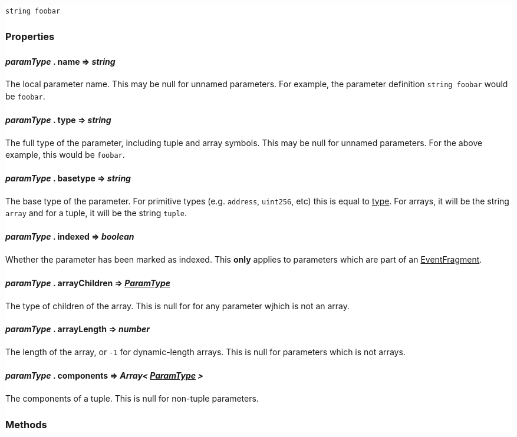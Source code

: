 `string foobar`


### Properties



#### *paramType* . **name** **=>** *string*

The local parameter name. This may be null for unnamed parameters. For example,
the parameter definition `string foobar` would be `foobar`.




#### *paramType* . **type** **=>** *string*

The full type of the parameter, including tuple and array symbols. This may be null
for unnamed parameters. For the above example, this would be `foobar`.




#### *paramType* . **basetype** **=>** *string*

The base type of the parameter. For primitive types (e.g. `address`, `uint256`, etc)
this is equal to [type](./). For arrays, it will be the string `array` and for
a tuple, it will be the string `tuple`.




#### *paramType* . **indexed** **=>** *boolean*

Whether the parameter has been marked as indexed. This **only** applies
to parameters which are part of an [EventFragment](./).




#### *paramType* . **arrayChildren** **=>** *[ParamType](./)*

The type of children of the array. This is null for for any parameter
wjhich is not an array.




#### *paramType* . **arrayLength** **=>** *number*

The length of the array, or `-1` for dynamic-length arrays. This is
null for parameters which is not arrays.




#### *paramType* . **components** **=>** *Array< [ParamType](./) >*

The components of a tuple. This is null for non-tuple parameters.




### Methods

